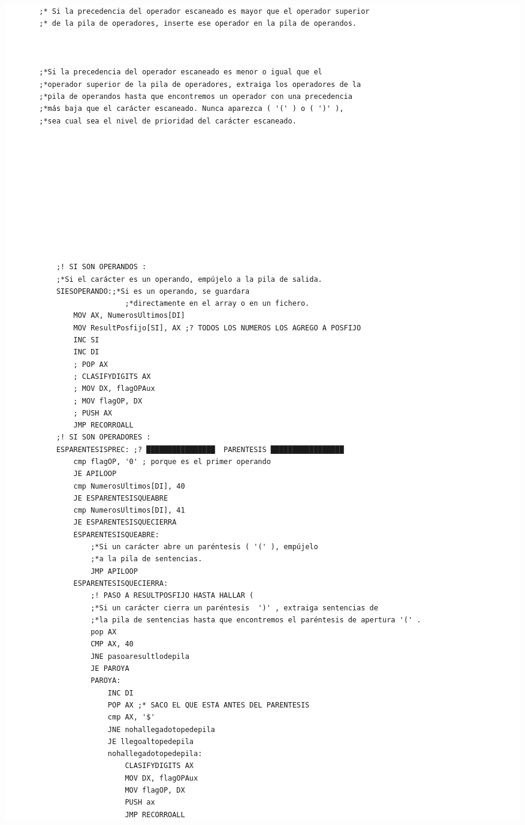 
            

            

            ;* Si la precedencia del operador escaneado es mayor que el operador superior 
            ;* de la pila de operadores, inserte ese operador en la pila de operandos.

            

            ;*Si la precedencia del operador escaneado es menor o igual que el
            ;*operador superior de la pila de operadores, extraiga los operadores de la
            ;*pila de operandos hasta que encontremos un operador con una precedencia
            ;*más baja que el carácter escaneado. Nunca aparezca ( '(' ) o ( ')' ),
            ;*sea cual sea el nivel de prioridad del carácter escaneado.

            

            




            


                ;! SI SON OPERANDOS :
                ;*Si el carácter es un operando, empújelo a la pila de salida.
                SIESOPERANDO:;*Si es un operando, se guardara 
                                ;*directamente en el array o en un fichero. 
                    MOV AX, NumerosUltimos[DI]
                    MOV ResultPosfijo[SI], AX ;? TODOS LOS NUMEROS LOS AGREGO A POSFIJO
                    INC SI
                    INC DI
                    ; POP AX
                    ; CLASIFYDIGITS AX
                    ; MOV DX, flagOPAux
                    ; MOV flagOP, DX
                    ; PUSH AX
                    JMP RECORROALL
                ;! SI SON OPERADORES :
                ESPARENTESISPREC: ;? ████████████████  PARENTESIS █████████████████
                    cmp flagOP, '0' ; porque es el primer operando
                    JE APILOOP
                    cmp NumerosUltimos[DI], 40
                    JE ESPARENTESISQUEABRE
                    cmp NumerosUltimos[DI], 41
                    JE ESPARENTESISQUECIERRA
                    ESPARENTESISQUEABRE:
                        ;*Si un carácter abre un paréntesis ( '(' ), empújelo
                        ;*a la pila de sentencias.
                        JMP APILOOP
                    ESPARENTESISQUECIERRA:
                        ;! PASO A RESULTPOSFIJO HASTA HALLAR (
                        ;*Si un carácter cierra un paréntesis  ')' , extraiga sentencias de
                        ;*la pila de sentencias hasta que encontremos el paréntesis de apertura '(' .
                        pop AX
                        CMP AX, 40
                        JNE pasoaresultlodepila
                        JE PAROYA
                        PAROYA:
                            INC DI
                            POP AX ;* SACO EL QUE ESTA ANTES DEL PARENTESIS
                            cmp AX, '$'
                            JNE nohallegadotopedepila
                            JE llegoaltopedepila
                            nohallegadotopedepila:
                                CLASIFYDIGITS AX
                                MOV DX, flagOPAux
                                MOV flagOP, DX
                                PUSH ax
                                JMP RECORROALL